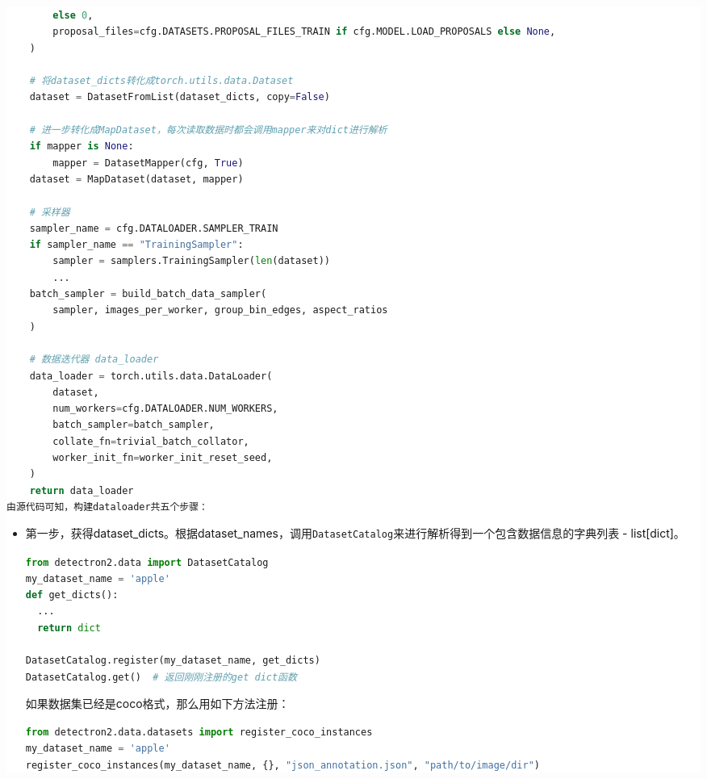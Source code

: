 ```python
        else 0,
        proposal_files=cfg.DATASETS.PROPOSAL_FILES_TRAIN if cfg.MODEL.LOAD_PROPOSALS else None,
    )
	
	# 将dataset_dicts转化成torch.utils.data.Dataset
    dataset = DatasetFromList(dataset_dicts, copy=False)

	# 进一步转化成MapDataset，每次读取数据时都会调用mapper来对dict进行解析
    if mapper is None:
        mapper = DatasetMapper(cfg, True)
    dataset = MapDataset(dataset, mapper)
	
	# 采样器
    sampler_name = cfg.DATALOADER.SAMPLER_TRAIN
    if sampler_name == "TrainingSampler":
        sampler = samplers.TrainingSampler(len(dataset))
		...
    batch_sampler = build_batch_data_sampler(
        sampler, images_per_worker, group_bin_edges, aspect_ratios
    )
	
	# 数据迭代器 data_loader
    data_loader = torch.utils.data.DataLoader(
        dataset,
        num_workers=cfg.DATALOADER.NUM_WORKERS,
        batch_sampler=batch_sampler,
        collate_fn=trivial_batch_collator,
        worker_init_fn=worker_init_reset_seed,
    )
    return data_loader
由源代码可知，构建dataloader共五个步骤：
```
* 第一步，获得dataset_dicts。根据dataset_names，调用`DatasetCatalog`来进行解析得到一个包含数据信息的字典列表 - list[dict]。

  ```python
  from detectron2.data import DatasetCatalog
  my_dataset_name = 'apple'
  def get_dicts():
  	...
  	return dict
  
  DatasetCatalog.register(my_dataset_name, get_dicts)
  DatasetCatalog.get()	# 返回刚刚注册的get dict函数
  ```

  如果数据集已经是coco格式，那么用如下方法注册：

  ```python
  from detectron2.data.datasets import register_coco_instances
  my_dataset_name = 'apple'
  register_coco_instances(my_dataset_name, {}, "json_annotation.json", "path/to/image/dir")
  ```
